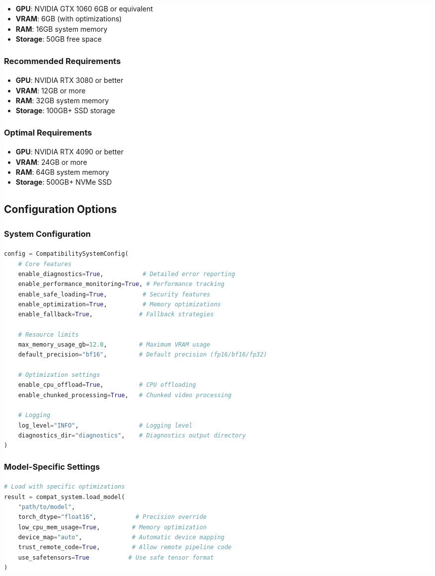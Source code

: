 - **GPU**: NVIDIA GTX 1060 6GB or equivalent
- **VRAM**: 6GB (with optimizations)
- **RAM**: 16GB system memory
- **Storage**: 50GB free space

### Recommended Requirements

- **GPU**: NVIDIA RTX 3080 or better
- **VRAM**: 12GB or more
- **RAM**: 32GB system memory
- **Storage**: 100GB+ SSD storage

### Optimal Requirements

- **GPU**: NVIDIA RTX 4090 or better
- **VRAM**: 24GB or more
- **RAM**: 64GB system memory
- **Storage**: 500GB+ NVMe SSD

## Configuration Options

### System Configuration

```python
config = CompatibilitySystemConfig(
    # Core features
    enable_diagnostics=True,           # Detailed error reporting
    enable_performance_monitoring=True, # Performance tracking
    enable_safe_loading=True,          # Security features
    enable_optimization=True,          # Memory optimizations
    enable_fallback=True,             # Fallback strategies

    # Resource limits
    max_memory_usage_gb=12.0,         # Maximum VRAM usage
    default_precision="bf16",         # Default precision (fp16/bf16/fp32)

    # Optimization settings
    enable_cpu_offload=True,          # CPU offloading
    enable_chunked_processing=True,   # Chunked video processing

    # Logging
    log_level="INFO",                 # Logging level
    diagnostics_dir="diagnostics",    # Diagnostics output directory
)
```

### Model-Specific Settings

```python
# Load with specific optimizations
result = compat_system.load_model(
    "path/to/model",
    torch_dtype="float16",           # Precision override
    low_cpu_mem_usage=True,         # Memory optimization
    device_map="auto",              # Automatic device mapping
    trust_remote_code=True,         # Allow remote pipeline code
    use_safetensors=True           # Use safe tensor format
)
```
